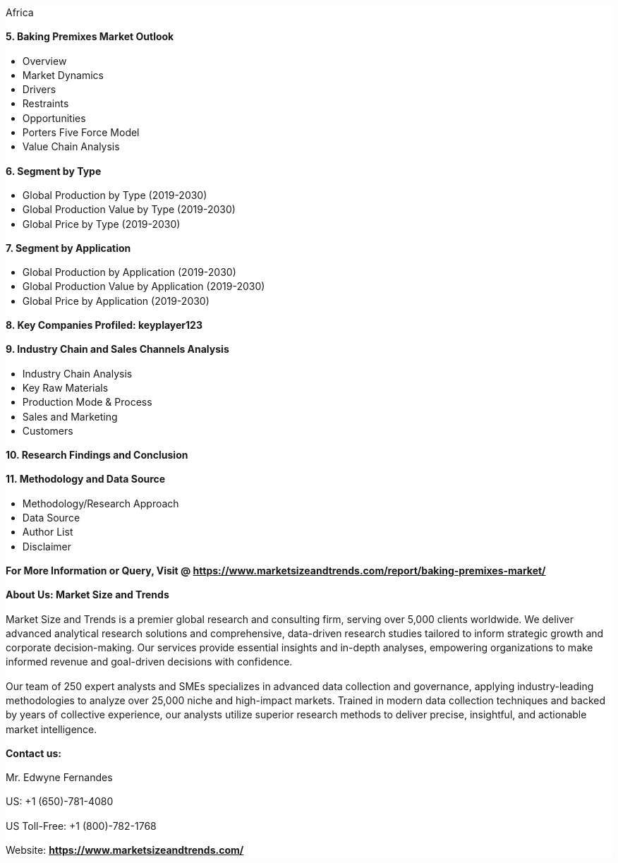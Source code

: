 Africa</li></ul><p><strong>5. Baking Premixes Market Outlook</strong></p><ul><li>Overview</li><li>Market Dynamics</li><li>Drivers</li><li>Restraints</li><li>Opportunities</li><li>Porters Five Force Model</li><li>Value Chain Analysis&nbsp;</li></ul><p><strong>6. Segment by Type</strong></p><ul><li>Global Production by Type (2019-2030)</li><li>Global Production Value by Type (2019-2030)</li><li>Global Price by Type (2019-2030)</li></ul><p><strong>7. Segment by Application</strong></p><ul><li>Global Production by Application (2019-2030)</li><li>Global Production Value by Application (2019-2030)</li><li>Global Price by Application (2019-2030)</li></ul><p><strong>8. Key Companies Profiled: keyplayer123</strong></p><p><strong>9. Industry Chain and Sales Channels Analysis</strong></p><ul><li>Industry Chain Analysis</li><li>Key Raw Materials</li><li>Production Mode &amp; Process</li><li>Sales and Marketing</li><li>Customers</li></ul><p><strong>10. Research Findings and Conclusion</strong></p><p><strong>11. Methodology and Data Source</strong></p><ul><li>Methodology/Research Approach</li><li>Data Source</li><li>Author List</li><li>Disclaimer</li></ul></p><p><strong>For More Information or Query, Visit @ <a href="https://www.marketsizeandtrends.com/report/baking-premixes-market/">https://www.marketsizeandtrends.com/report/baking-premixes-market/</a></strong></p><p><strong>About Us: Market Size and Trends</strong></p><p>Market Size and Trends is a premier global research and consulting firm, serving over 5,000 clients worldwide. We deliver advanced analytical research solutions and comprehensive, data-driven research studies tailored to inform strategic growth and corporate decision-making. Our services provide essential insights and in-depth analyses, empowering organizations to make informed revenue and goal-driven decisions with confidence.</p><p>Our team of 250 expert analysts and SMEs specializes in advanced data collection and governance, applying industry-leading methodologies to analyze over 25,000 niche and high-impact markets. Trained in modern data collection techniques and backed by years of collective experience, our analysts utilize superior research methods to deliver precise, insightful, and actionable market intelligence.</p><p><strong>Contact us:</strong></p><p>Mr. Edwyne Fernandes</p><p>US: +1 (650)-781-4080</p><p>US Toll-Free: +1 (800)-782-1768</p><p>Website: <strong><a href="https://www.marketsizeandtrends.com/">https://www.marketsizeandtrends.com/</a></strong></p>
